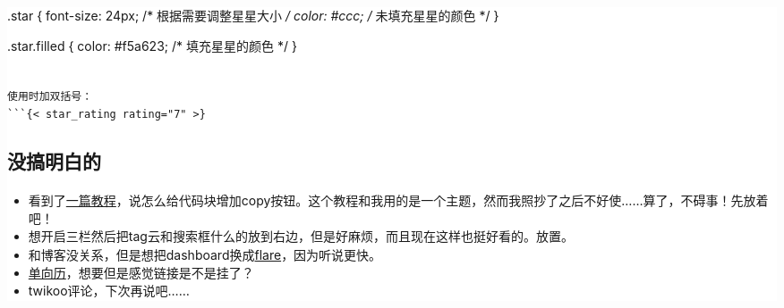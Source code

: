 .star {
  font-size: 24px; /* 根据需要调整星星大小 */
  color: #ccc; /* 未填充星星的颜色 */
}

.star.filled {
  color: #f5a623; /* 填充星星的颜色 */
}
```

使用时加双括号：
```{< star_rating rating="7" >}
```
## 没搞明白的

- 看到了[一篇教程](https://blog.loikein.one/posts/2022-08-11-hugo-copy-code-button/)，说怎么给代码块增加copy按钮。这个教程和我用的是一个主题，然而我照抄了之后不好使……算了，不碍事！先放着吧！
- 想开启三栏然后把tag云和搜索框什么的放到右边，但是好麻烦，而且现在这样也挺好看的。放置。
- 和博客没关系，但是想把dashboard换成[flare](https://immmmm.com/startpage-flare/)，因为听说更快。
- [单向历](https://immmmm.com/dan-xiang-li-page/)，想要但是感觉链接是不是挂了？
- twikoo评论，下次再说吧……